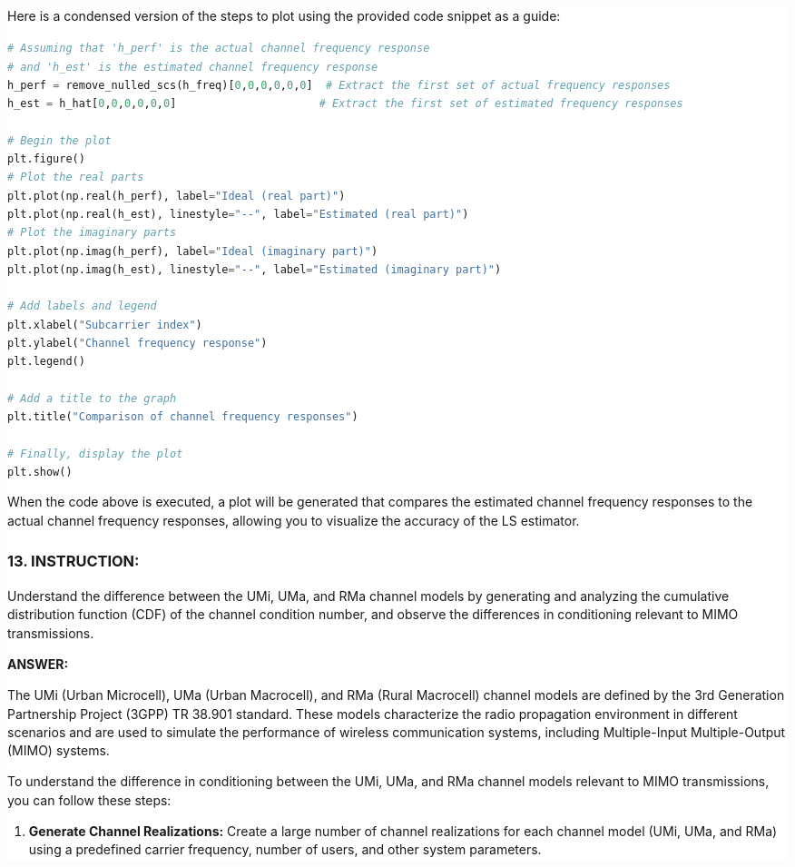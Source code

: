 Here is a condensed version of the steps to plot using the provided code snippet as a guide:

```python
# Assuming that 'h_perf' is the actual channel frequency response 
# and 'h_est' is the estimated channel frequency response
h_perf = remove_nulled_scs(h_freq)[0,0,0,0,0,0]  # Extract the first set of actual frequency responses
h_est = h_hat[0,0,0,0,0,0]                      # Extract the first set of estimated frequency responses

# Begin the plot
plt.figure()
# Plot the real parts
plt.plot(np.real(h_perf), label="Ideal (real part)")
plt.plot(np.real(h_est), linestyle="--", label="Estimated (real part)")
# Plot the imaginary parts
plt.plot(np.imag(h_perf), label="Ideal (imaginary part)")
plt.plot(np.imag(h_est), linestyle="--", label="Estimated (imaginary part)")

# Add labels and legend
plt.xlabel("Subcarrier index")
plt.ylabel("Channel frequency response")
plt.legend()

# Add a title to the graph
plt.title("Comparison of channel frequency responses")

# Finally, display the plot
plt.show()
```

When the code above is executed, a plot will be generated that compares the estimated channel frequency responses to the actual channel frequency responses, allowing you to visualize the accuracy of the LS estimator.

### 13. INSTRUCTION:
Understand the difference between the UMi, UMa, and RMa channel models by generating and analyzing the cumulative distribution function (CDF) of the channel condition number, and observe the differences in conditioning relevant to MIMO transmissions.

**ANSWER:**

The UMi (Urban Microcell), UMa (Urban Macrocell), and RMa (Rural Macrocell) channel models are defined by the 3rd Generation Partnership Project (3GPP) TR 38.901 standard. These models characterize the radio propagation environment in different scenarios and are used to simulate the performance of wireless communication systems, including Multiple-Input Multiple-Output (MIMO) systems.

To understand the difference in conditioning between the UMi, UMa, and RMa channel models relevant to MIMO transmissions, you can follow these steps:

1. **Generate Channel Realizations:** Create a large number of channel realizations for each channel model (UMi, UMa, and RMa) using a predefined carrier frequency, number of users, and other system parameters.
